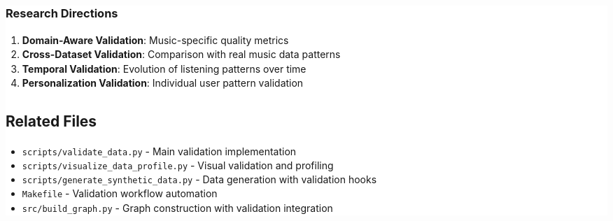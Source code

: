 ### Research Directions

1. **Domain-Aware Validation**: Music-specific quality metrics
2. **Cross-Dataset Validation**: Comparison with real music data patterns
3. **Temporal Validation**: Evolution of listening patterns over time
4. **Personalization Validation**: Individual user pattern validation

## Related Files

- `scripts/validate_data.py` - Main validation implementation
- `scripts/visualize_data_profile.py` - Visual validation and profiling
- `scripts/generate_synthetic_data.py` - Data generation with validation hooks
- `Makefile` - Validation workflow automation
- `src/build_graph.py` - Graph construction with validation integration